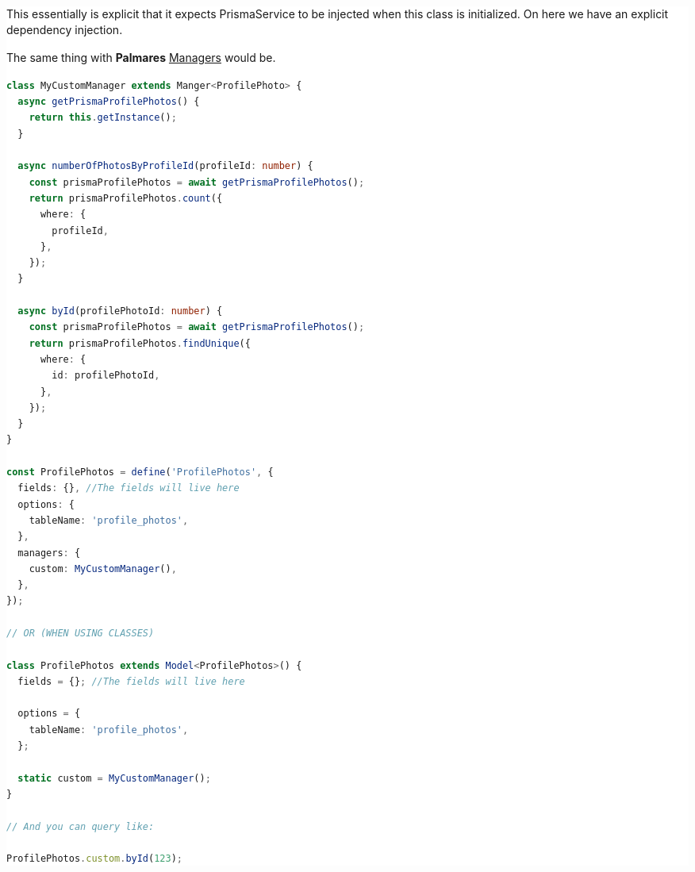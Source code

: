 This essentially is explicit that it expects PrismaService to be injected when this class is initialized. On here we have an explicit dependency injection.

The same thing with **Palmares** [Managers](https://github.com/palmaresHQ/palmares/blob/model-fields-new-api/packages/databases/docs/consumers/reference/managers.md) would be.

```ts
class MyCustomManager extends Manger<ProfilePhoto> {
  async getPrismaProfilePhotos() {
    return this.getInstance();
  }

  async numberOfPhotosByProfileId(profileId: number) {
    const prismaProfilePhotos = await getPrismaProfilePhotos();
    return prismaProfilePhotos.count({
      where: {
        profileId,
      },
    });
  }

  async byId(profilePhotoId: number) {
    const prismaProfilePhotos = await getPrismaProfilePhotos();
    return prismaProfilePhotos.findUnique({
      where: {
        id: profilePhotoId,
      },
    });
  }
}

const ProfilePhotos = define('ProfilePhotos', {
  fields: {}, //The fields will live here
  options: {
    tableName: 'profile_photos',
  },
  managers: {
    custom: MyCustomManager(),
  },
});

// OR (WHEN USING CLASSES)

class ProfilePhotos extends Model<ProfilePhotos>() {
  fields = {}; //The fields will live here

  options = {
    tableName: 'profile_photos',
  };

  static custom = MyCustomManager();
}

// And you can query like:

ProfilePhotos.custom.byId(123);
```
